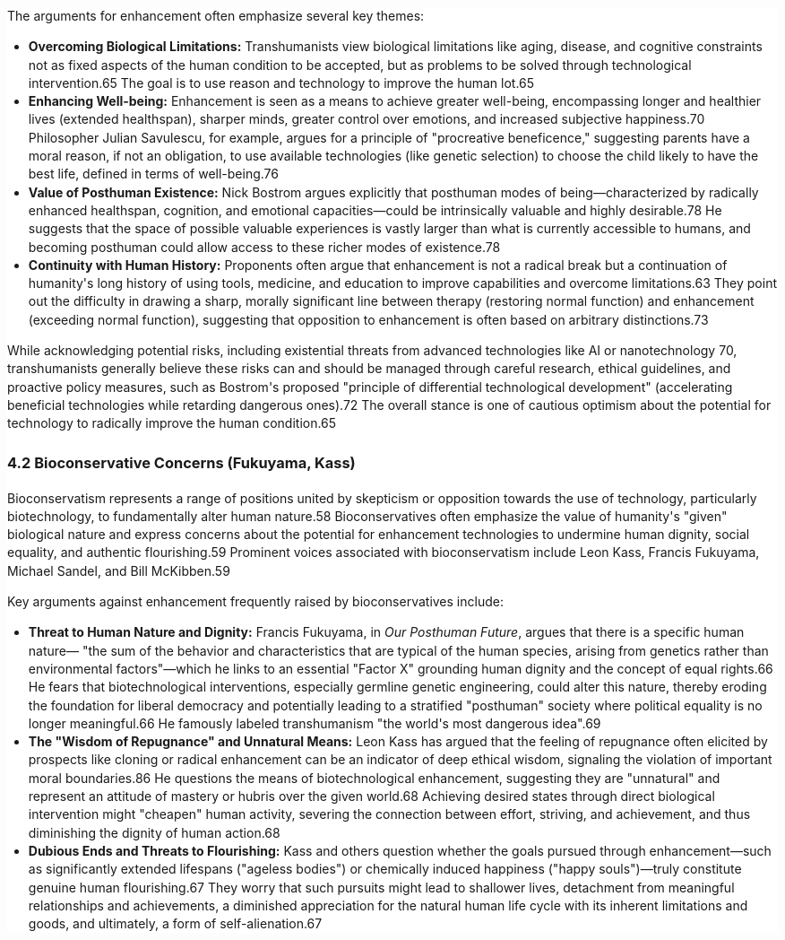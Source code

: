 The arguments for enhancement often emphasize several key themes:

* **Overcoming Biological Limitations:** Transhumanists view biological limitations like aging, disease, and cognitive constraints not as fixed aspects of the human condition to be accepted, but as problems to be solved through technological intervention.65 The goal is to use reason and technology to improve the human lot.65  
* **Enhancing Well-being:** Enhancement is seen as a means to achieve greater well-being, encompassing longer and healthier lives (extended healthspan), sharper minds, greater control over emotions, and increased subjective happiness.70 Philosopher Julian Savulescu, for example, argues for a principle of "procreative beneficence," suggesting parents have a moral reason, if not an obligation, to use available technologies (like genetic selection) to choose the child likely to have the best life, defined in terms of well-being.76  
* **Value of Posthuman Existence:** Nick Bostrom argues explicitly that posthuman modes of being—characterized by radically enhanced healthspan, cognition, and emotional capacities—could be intrinsically valuable and highly desirable.78 He suggests that the space of possible valuable experiences is vastly larger than what is currently accessible to humans, and becoming posthuman could allow access to these richer modes of existence.78  
* **Continuity with Human History:** Proponents often argue that enhancement is not a radical break but a continuation of humanity's long history of using tools, medicine, and education to improve capabilities and overcome limitations.63 They point out the difficulty in drawing a sharp, morally significant line between therapy (restoring normal function) and enhancement (exceeding normal function), suggesting that opposition to enhancement is often based on arbitrary distinctions.73

While acknowledging potential risks, including existential threats from advanced technologies like AI or nanotechnology 70, transhumanists generally believe these risks can and should be managed through careful research, ethical guidelines, and proactive policy measures, such as Bostrom's proposed "principle of differential technological development" (accelerating beneficial technologies while retarding dangerous ones).72 The overall stance is one of cautious optimism about the potential for technology to radically improve the human condition.65

### **4.2 Bioconservative Concerns (Fukuyama, Kass)**

Bioconservatism represents a range of positions united by skepticism or opposition towards the use of technology, particularly biotechnology, to fundamentally alter human nature.58 Bioconservatives often emphasize the value of humanity's "given" biological nature and express concerns about the potential for enhancement technologies to undermine human dignity, social equality, and authentic flourishing.59 Prominent voices associated with bioconservatism include Leon Kass, Francis Fukuyama, Michael Sandel, and Bill McKibben.59

Key arguments against enhancement frequently raised by bioconservatives include:

* **Threat to Human Nature and Dignity:** Francis Fukuyama, in *Our Posthuman Future*, argues that there is a specific human nature— "the sum of the behavior and characteristics that are typical of the human species, arising from genetics rather than environmental factors"—which he links to an essential "Factor X" grounding human dignity and the concept of equal rights.66 He fears that biotechnological interventions, especially germline genetic engineering, could alter this nature, thereby eroding the foundation for liberal democracy and potentially leading to a stratified "posthuman" society where political equality is no longer meaningful.66 He famously labeled transhumanism "the world's most dangerous idea".69  
* **The "Wisdom of Repugnance" and Unnatural Means:** Leon Kass has argued that the feeling of repugnance often elicited by prospects like cloning or radical enhancement can be an indicator of deep ethical wisdom, signaling the violation of important moral boundaries.86 He questions the means of biotechnological enhancement, suggesting they are "unnatural" and represent an attitude of mastery or hubris over the given world.68 Achieving desired states through direct biological intervention might "cheapen" human activity, severing the connection between effort, striving, and achievement, and thus diminishing the dignity of human action.68  
* **Dubious Ends and Threats to Flourishing:** Kass and others question whether the goals pursued through enhancement—such as significantly extended lifespans ("ageless bodies") or chemically induced happiness ("happy souls")—truly constitute genuine human flourishing.67 They worry that such pursuits might lead to shallower lives, detachment from meaningful relationships and achievements, a diminished appreciation for the natural human life cycle with its inherent limitations and goods, and ultimately, a form of self-alienation.67  